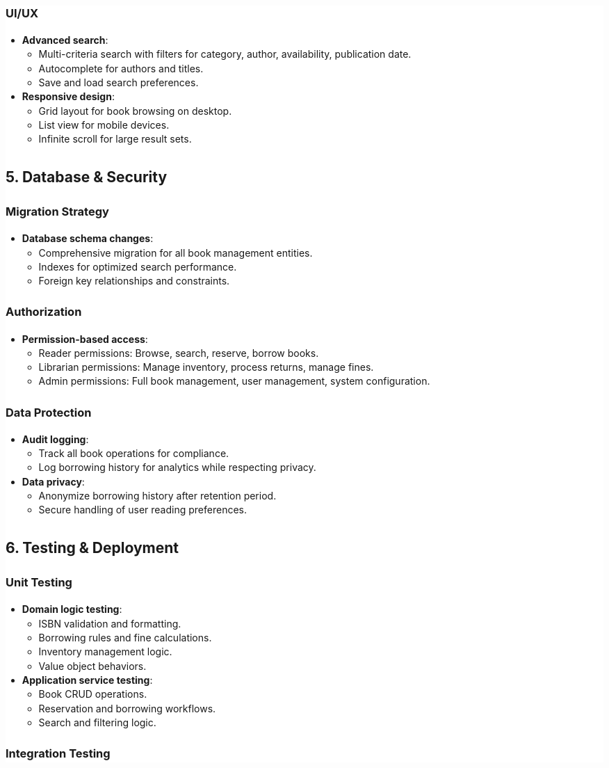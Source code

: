 ### UI/UX

- **Advanced search**:
  - Multi-criteria search with filters for category, author, availability, publication date.
  - Autocomplete for authors and titles.
  - Save and load search preferences.
- **Responsive design**:
  - Grid layout for book browsing on desktop.
  - List view for mobile devices.
  - Infinite scroll for large result sets.

## 5. Database & Security

### Migration Strategy

- **Database schema changes**:
  - Comprehensive migration for all book management entities.
  - Indexes for optimized search performance.
  - Foreign key relationships and constraints.

### Authorization

- **Permission-based access**:
  - Reader permissions: Browse, search, reserve, borrow books.
  - Librarian permissions: Manage inventory, process returns, manage fines.
  - Admin permissions: Full book management, user management, system configuration.

### Data Protection

- **Audit logging**:
  - Track all book operations for compliance.
  - Log borrowing history for analytics while respecting privacy.
- **Data privacy**:
  - Anonymize borrowing history after retention period.
  - Secure handling of user reading preferences.

## 6. Testing & Deployment

### Unit Testing

- **Domain logic testing**:
  - ISBN validation and formatting.
  - Borrowing rules and fine calculations.
  - Inventory management logic.
  - Value object behaviors.
- **Application service testing**:
  - Book CRUD operations.
  - Reservation and borrowing workflows.
  - Search and filtering logic.

### Integration Testing

